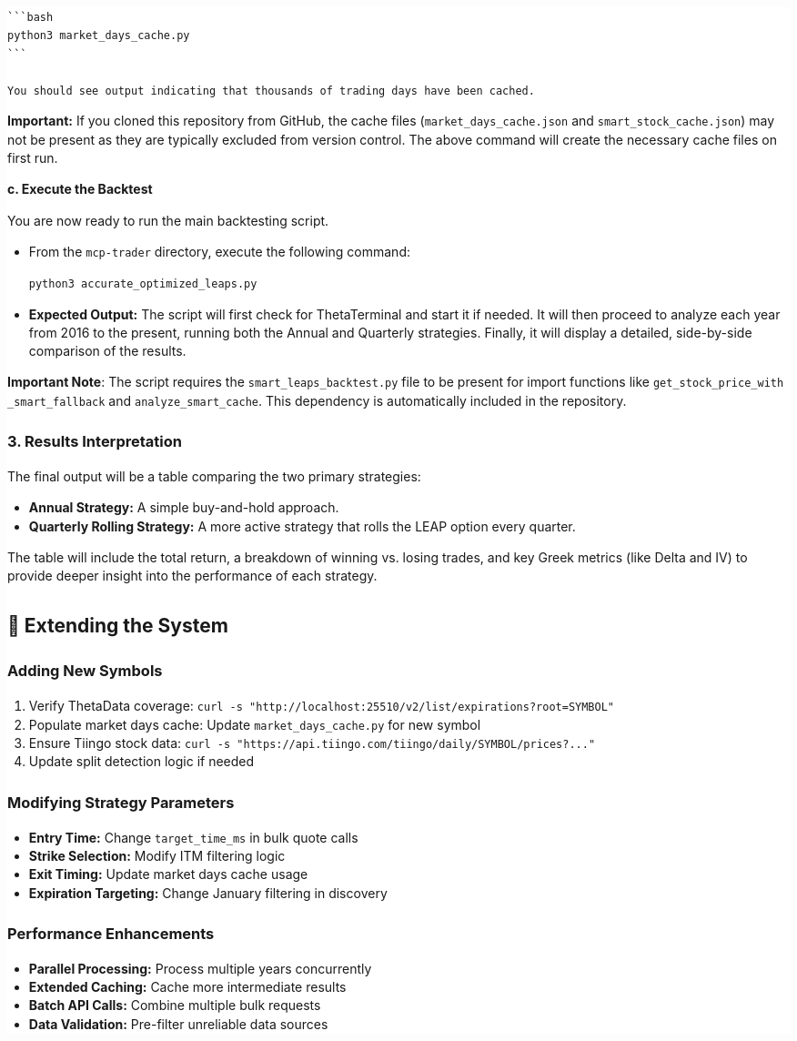     ```bash
    python3 market_days_cache.py
    ```

    You should see output indicating that thousands of trading days have been cached.

**Important:** If you cloned this repository from GitHub, the cache files (`market_days_cache.json` and `smart_stock_cache.json`) may not be present as they are typically excluded from version control. The above command will create the necessary cache files on first run.

**c. Execute the Backtest**

You are now ready to run the main backtesting script.

*   From the `mcp-trader` directory, execute the following command:

    ```bash
    python3 accurate_optimized_leaps.py
    ```

*   **Expected Output:** The script will first check for ThetaTerminal and start it if needed. It will then proceed to analyze each year from 2016 to the present, running both the Annual and Quarterly strategies. Finally, it will display a detailed, side-by-side comparison of the results.

**Important Note**: The script requires the `smart_leaps_backtest.py` file to be present for import functions like `get_stock_price_with_smart_fallback` and `analyze_smart_cache`. This dependency is automatically included in the repository.

### **3. Results Interpretation**

The final output will be a table comparing the two primary strategies:

*   **Annual Strategy:** A simple buy-and-hold approach.
*   **Quarterly Rolling Strategy:** A more active strategy that rolls the LEAP option every quarter.

The table will include the total return, a breakdown of winning vs. losing trades, and key Greek metrics (like Delta and IV) to provide deeper insight into the performance of each strategy.

## 🔧 Extending the System

### **Adding New Symbols**
1. Verify ThetaData coverage: `curl -s "http://localhost:25510/v2/list/expirations?root=SYMBOL"`
2. Populate market days cache: Update `market_days_cache.py` for new symbol
3. Ensure Tiingo stock data: `curl -s "https://api.tiingo.com/tiingo/daily/SYMBOL/prices?..."`
4. Update split detection logic if needed

### **Modifying Strategy Parameters**
- **Entry Time:** Change `target_time_ms` in bulk quote calls
- **Strike Selection:** Modify ITM filtering logic
- **Exit Timing:** Update market days cache usage
- **Expiration Targeting:** Change January filtering in discovery

### **Performance Enhancements**
- **Parallel Processing:** Process multiple years concurrently
- **Extended Caching:** Cache more intermediate results
- **Batch API Calls:** Combine multiple bulk requests
- **Data Validation:** Pre-filter unreliable data sources
